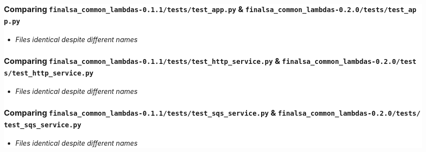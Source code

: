 ### Comparing `finalsa_common_lambdas-0.1.1/tests/test_app.py` & `finalsa_common_lambdas-0.2.0/tests/test_app.py`

 * *Files identical despite different names*

### Comparing `finalsa_common_lambdas-0.1.1/tests/test_http_service.py` & `finalsa_common_lambdas-0.2.0/tests/test_http_service.py`

 * *Files identical despite different names*

### Comparing `finalsa_common_lambdas-0.1.1/tests/test_sqs_service.py` & `finalsa_common_lambdas-0.2.0/tests/test_sqs_service.py`

 * *Files identical despite different names*

